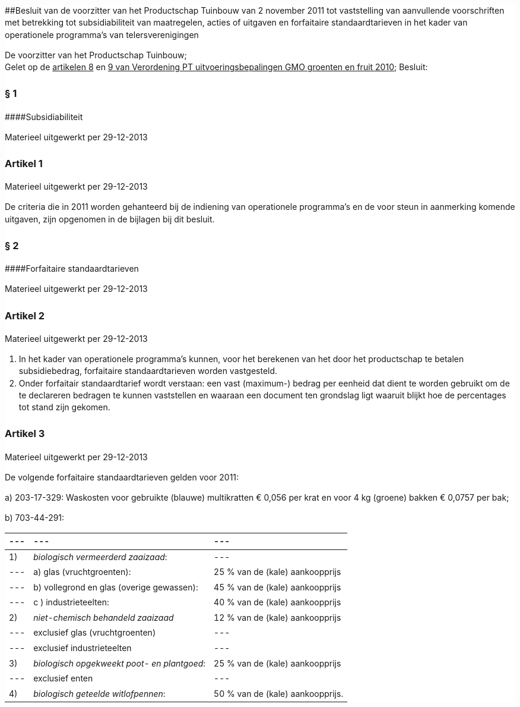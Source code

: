 <meta http-equiv='Content-Type' content='text/html; charset=utf-8' />

##Besluit van de voorzitter van het Productschap Tuinbouw van 2 november 2011 tot vaststelling van aanvullende voorschriften met betrekking tot subsidiabiliteit van maatregelen, acties of uitgaven en forfaitaire standaardtarieven in het kader van operationele programma’s van telersverenigingen

De voorzitter van het Productschap Tuinbouw;  
Gelet op de [artikelen 8](../../../../../../../../../../pbo/verordening/pt/uitvoeringsbepalingen/gmo/groenten/en/fruit/2010/BWBR0029740/README.md) en [9 van Verordening PT uitvoeringsbepalingen GMO groenten en fruit 2010](../../../../../../../../../../pbo/verordening/pt/uitvoeringsbepalingen/gmo/groenten/en/fruit/2010/BWBR0029740/README.md);
Besluit:     
### §  1  

####Subsidiabiliteit

Materieel uitgewerkt per 29-12-2013   

### Artikel  1   
Materieel uitgewerkt per 29-12-2013   

De criteria die in 2011 worden gehanteerd bij de indiening van operationele programma’s en de voor steun in aanmerking komende uitgaven, zijn opgenomen in de bijlagen bij dit besluit.  

### §  2  

####Forfaitaire standaardtarieven

Materieel uitgewerkt per 29-12-2013   

### Artikel  2   
Materieel uitgewerkt per 29-12-2013   

1.  In het kader van operationele programma’s kunnen, voor het berekenen van het door het productschap te betalen subsidiebedrag, forfaitaire standaardtarieven worden vastgesteld.   
2.  Onder forfaitair standaardtarief wordt verstaan: een vast (maximum-) bedrag per eenheid dat dient te worden gebruikt om de te declareren bedragen te kunnen vaststellen en waaraan een document ten grondslag ligt waaruit blijkt hoe de percentages tot stand zijn gekomen.   

### Artikel  3   
Materieel uitgewerkt per 29-12-2013   

De volgende forfaitaire standaardtarieven gelden voor 2011: 

a) 203-17-329: Waskosten voor gebruikte (blauwe) multikratten € 0,056 per krat en voor 4 kg (groene) bakken € 0,0757 per bak;  

b) 703-44-291:  

| --- | --- | --- |
|:---|:---|:---|
| 1)  | *biologisch vermeerderd zaaizaad*:  | --- |
| --- | a) glas (vruchtgroenten):  | 25 % van de (kale) aankoopprijs  |
| --- | b) vollegrond en glas (overige gewassen):  | 45 % van de (kale) aankoopprijs  |
| --- | c ) industrieteelten:  | 40 % van de (kale) aankoopprijs  |
| 2)  |  *niet-chemisch behandeld zaaizaad*   | 12 % van de (kale) aankoopprijs  |
| --- | exclusief glas (vruchtgroenten)  | --- |
| --- | exclusief industrieteelten  | --- |
| 3)  | *biologisch opgekweekt poot- en plantgoed*:  | 25 % van de (kale) aankoopprijs  |
| --- | exclusief enten  | --- |
| 4)  | *biologisch geteelde witlofpennen*:  | 50 % van de (kale) aankoopprijs.  |
